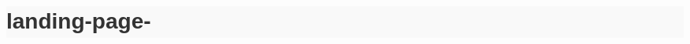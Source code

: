 # landing-page-
<!DOCTYPE html>
<html lang="pt-br">
<head>
    <meta charset="UTF-8">
    <meta name="viewport" content="width=device-width, initial-scale=1.0">
    <title>Koala Dormilón - Alívio do Estresse e Insônia</title>
    <style>
        body {
            font-family: Arial, sans-serif;
            margin: 0;
            padding: 0;
            background-color: #f9f9f9;
            color: #333;
        }
        header {
            background-color: #007bff;
            color: white;
            text-align: center;
            padding: 50px 20px;
        }
        header h1 {
            font-size: 2.5em;
        }
        header p {
            font-size: 1.2em;
        }
        .container {
            width: 80%;
            margin: 0 auto;
        }
        .cta {
            background-color: #ff6347;
            color: white;
            padding: 20px;
            text-align: center;
            border-radius: 5px;
            margin-top: 30px;
        }
        .cta h2 {
            font-size: 2em;
        }
        .cta p {
            font-size: 1.2em;
            margin: 10px 0;
        }
        .cta form input[type="email"] {
            padding: 10px;
            width: 60%;
            font-size: 1em;
            border: 1px solid #ddd;
            border-radius: 5px;
        }
        .cta form button {
            padding: 10px 20px;
            background-color: #007bff;
            color: white;
            border: none;
            border-radius: 5px;
            font-size: 1em;
            cursor: pointer;
        }